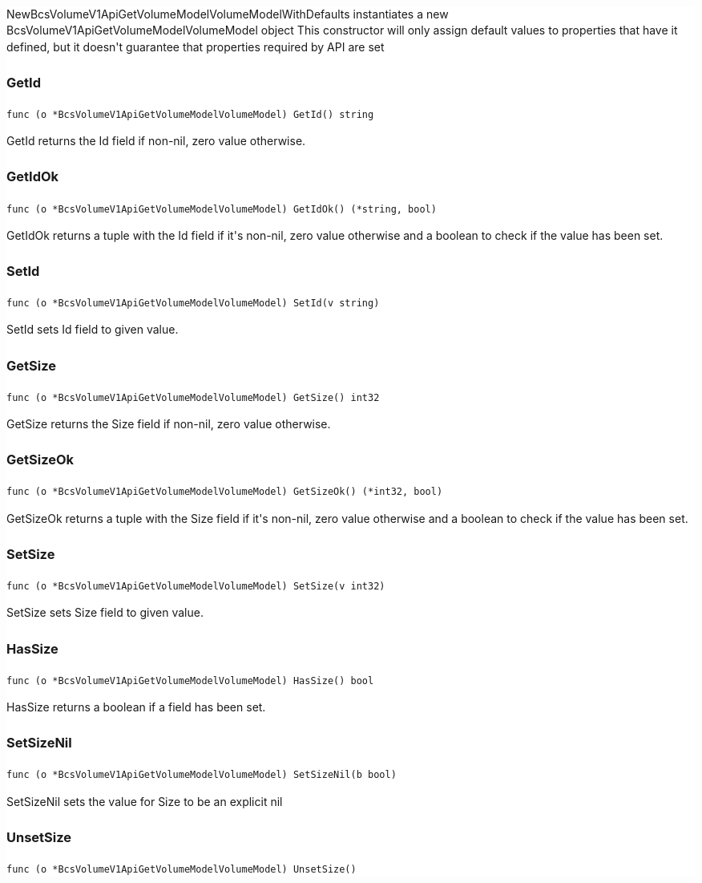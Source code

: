 NewBcsVolumeV1ApiGetVolumeModelVolumeModelWithDefaults instantiates a new BcsVolumeV1ApiGetVolumeModelVolumeModel object
This constructor will only assign default values to properties that have it defined,
but it doesn't guarantee that properties required by API are set

### GetId

`func (o *BcsVolumeV1ApiGetVolumeModelVolumeModel) GetId() string`

GetId returns the Id field if non-nil, zero value otherwise.

### GetIdOk

`func (o *BcsVolumeV1ApiGetVolumeModelVolumeModel) GetIdOk() (*string, bool)`

GetIdOk returns a tuple with the Id field if it's non-nil, zero value otherwise
and a boolean to check if the value has been set.

### SetId

`func (o *BcsVolumeV1ApiGetVolumeModelVolumeModel) SetId(v string)`

SetId sets Id field to given value.


### GetSize

`func (o *BcsVolumeV1ApiGetVolumeModelVolumeModel) GetSize() int32`

GetSize returns the Size field if non-nil, zero value otherwise.

### GetSizeOk

`func (o *BcsVolumeV1ApiGetVolumeModelVolumeModel) GetSizeOk() (*int32, bool)`

GetSizeOk returns a tuple with the Size field if it's non-nil, zero value otherwise
and a boolean to check if the value has been set.

### SetSize

`func (o *BcsVolumeV1ApiGetVolumeModelVolumeModel) SetSize(v int32)`

SetSize sets Size field to given value.

### HasSize

`func (o *BcsVolumeV1ApiGetVolumeModelVolumeModel) HasSize() bool`

HasSize returns a boolean if a field has been set.

### SetSizeNil

`func (o *BcsVolumeV1ApiGetVolumeModelVolumeModel) SetSizeNil(b bool)`

 SetSizeNil sets the value for Size to be an explicit nil

### UnsetSize
`func (o *BcsVolumeV1ApiGetVolumeModelVolumeModel) UnsetSize()`
